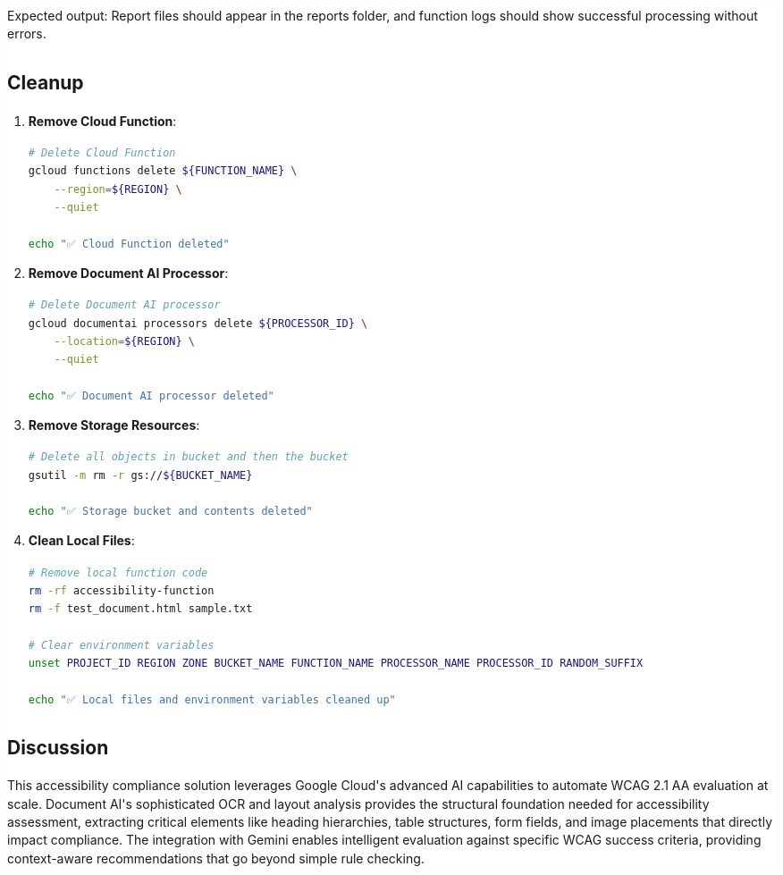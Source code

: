    Expected output: Report files should appear in the reports folder, and function logs should show successful processing without errors.

## Cleanup

1. **Remove Cloud Function**:

   ```bash
   # Delete Cloud Function
   gcloud functions delete ${FUNCTION_NAME} \
       --region=${REGION} \
       --quiet
   
   echo "✅ Cloud Function deleted"
   ```

2. **Remove Document AI Processor**:

   ```bash
   # Delete Document AI processor
   gcloud documentai processors delete ${PROCESSOR_ID} \
       --location=${REGION} \
       --quiet
   
   echo "✅ Document AI processor deleted"
   ```

3. **Remove Storage Resources**:

   ```bash
   # Delete all objects in bucket and then the bucket
   gsutil -m rm -r gs://${BUCKET_NAME}
   
   echo "✅ Storage bucket and contents deleted"
   ```

4. **Clean Local Files**:

   ```bash
   # Remove local function code
   rm -rf accessibility-function
   rm -f test_document.html sample.txt
   
   # Clear environment variables
   unset PROJECT_ID REGION ZONE BUCKET_NAME FUNCTION_NAME PROCESSOR_NAME PROCESSOR_ID RANDOM_SUFFIX
   
   echo "✅ Local files and environment variables cleaned up"
   ```

## Discussion

This accessibility compliance solution leverages Google Cloud's advanced AI capabilities to automate WCAG 2.1 AA evaluation at scale. Document AI's sophisticated OCR and layout analysis provides the structural foundation needed for accessibility assessment, extracting critical elements like heading hierarchies, table structures, form fields, and image placements that directly impact compliance. The integration with Gemini enables intelligent evaluation against specific WCAG success criteria, providing context-aware recommendations that go beyond simple rule checking.
